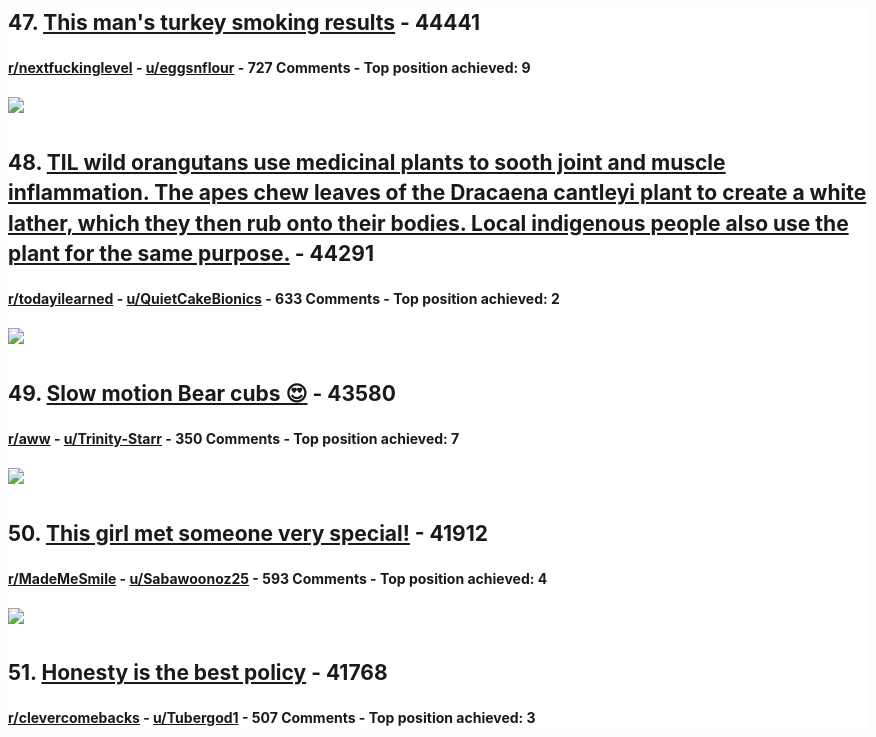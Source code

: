 ## 47. [This man's turkey smoking results](http://reddit.com/r/nextfuckinglevel/comments/jf7h67/this_mans_turkey_smoking_results/) - 44441
#### [r/nextfuckinglevel](http://reddit.com/r/nextfuckinglevel) - [u/eggsnflour](http://reddit.com/u/eggsnflour) - 727 Comments - Top position achieved: 9

<a href="https://v.redd.it/3tqr4ult3eu51"><img src="https://a.thumbs.redditmedia.com/9amnEHgw7mLhzEnfbv5F1TV6JIix1kBoc9wnSUFYNk4.jpg"></img></a>

## 48. [TIL wild orangutans use medicinal plants to sooth joint and muscle inflammation. The apes chew leaves of the Dracaena cantleyi plant to create a white lather, which they then rub onto their bodies. Local indigenous people also use the plant for the same purpose.](http://reddit.com/r/todayilearned/comments/jf9f4f/til_wild_orangutans_use_medicinal_plants_to_sooth/) - 44291
#### [r/todayilearned](http://reddit.com/r/todayilearned) - [u/QuietCakeBionics](http://reddit.com/u/QuietCakeBionics) - 633 Comments - Top position achieved: 2

<a href="https://www.scientificamerican.com/article/orangutans-use-plant-extracts-to-treat-pain1/"><img src="https://b.thumbs.redditmedia.com/cTOEQ7bVneljiBl3skKtZmrb-8qutOIICA1WNJAsHEk.jpg"></img></a>

## 49. [Slow motion Bear cubs 😍](http://reddit.com/r/aww/comments/jf7hc5/slow_motion_bear_cubs/) - 43580
#### [r/aww](http://reddit.com/r/aww) - [u/Trinity-Starr](http://reddit.com/u/Trinity-Starr) - 350 Comments - Top position achieved: 7

<a href="https://v.redd.it/5mkyk2rw3eu51"><img src="https://b.thumbs.redditmedia.com/WGIaIPt6NVVm3Lbp5b7B8i8B7r5js51UxZyOXPu1VOs.jpg"></img></a>

## 50. [This girl met someone very special!](http://reddit.com/r/MadeMeSmile/comments/jf62jl/this_girl_met_someone_very_special/) - 41912
#### [r/MadeMeSmile](http://reddit.com/r/MadeMeSmile) - [u/Sabawoonoz25](http://reddit.com/u/Sabawoonoz25) - 593 Comments - Top position achieved: 4

<a href="https://i.redd.it/n8qsdfn4kdu51.jpg"><img src="https://b.thumbs.redditmedia.com/UJok6e5ujuVdA-KBJP4xAylbPtX7PlqVnQ1pb1PLtEk.jpg"></img></a>

## 51. [Honesty is the best policy](http://reddit.com/r/clevercomebacks/comments/jfjva3/honesty_is_the_best_policy/) - 41768
#### [r/clevercomebacks](http://reddit.com/r/clevercomebacks) - [u/Tubergod1](http://reddit.com/u/Tubergod1) - 507 Comments - Top position achieved: 3
